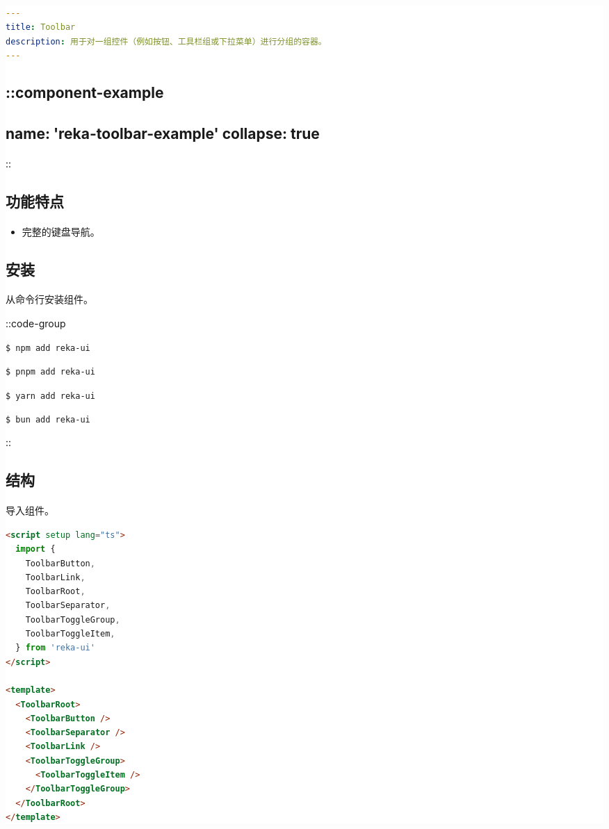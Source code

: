```yaml
---
title: Toolbar
description: 用于对一组控件（例如按钮、工具栏组或下拉菜单）进行分组的容器。
---
```


::component-example
---
name: 'reka-toolbar-example'
collapse: true
---
::

## 功能特点

* 完整的键盘导航。

## 安装

从命令行安装组件。

::code-group
```bash [npm]
$ npm add reka-ui
```
```bash [pnpm]
$ pnpm add reka-ui
```
```bash [yarn]
$ yarn add reka-ui
```
```bash [bun]
$ bun add reka-ui
```
::

## 结构

导入组件。

```html
<script setup lang="ts">
  import {
    ToolbarButton,
    ToolbarLink,
    ToolbarRoot,
    ToolbarSeparator,
    ToolbarToggleGroup,
    ToolbarToggleItem,
  } from 'reka-ui'
</script>

<template>
  <ToolbarRoot>
    <ToolbarButton />
    <ToolbarSeparator />
    <ToolbarLink />
    <ToolbarToggleGroup>
      <ToolbarToggleItem />
    </ToolbarToggleGroup>
  </ToolbarRoot>
</template>
```
